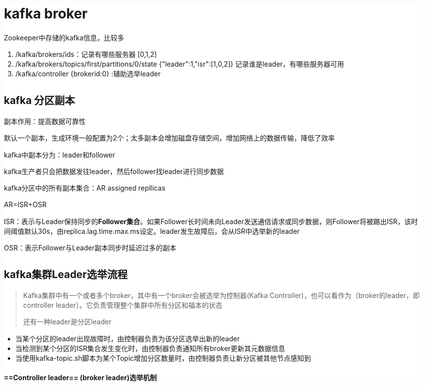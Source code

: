 





















# kafka broker

Zookeeper中存储的kafka信息，比较多

1. /kafka/brokers/ids：记录有哪些服务器   [0,1,2]
2. /kafka/brokers/topics/first/partitions/0/state {"leader":1,"isr":[1,0,2]}  记录谁是leader，有哪些服务器可用
3. /kafka/controller {brokerid:0}  :辅助选举leader



## kafka 分区副本

副本作用：提高数据可靠性

默认一个副本，生成环境一般配置为2个；太多副本会增加磁盘存储空间，增加网络上的数据传输，降低了效率

kafka中副本分为：leader和follower

kafka生产者只会把数据发往leader，然后follower找leader进行同步数据

kafka分区中的所有副本集合：AR assigned repllicas

AR=ISR+OSR

ISR：表示与Leader保持同步的**Follower集合**。如果Follower长时间未向Leader发送通信请求或同步数据，则Follower将被踢出ISR，该时间阈值默认30s，由replica.lag.time.max.ms设定。leader发生故障后，会从ISR中选举新的leader

OSR：表示Follower与Leader副本同步时延迟过多的副本



## kafka集群Leader选举流程

> Kafka集群中有一个或者多个broker，其中有一个broker会被选举为控制器(Kafka Controller)，也可以看作为（broker的leader，即controller leader）。它负责管理整个集群中所有分区和福本的状态
>
> 还有一种leader是分区leader

- 当某个分区的leader出现故障时，由控制器负责为该分区选举出新的leader
- 当检测到某个分区的ISR集合发生变化时，由控制器负责通知所有broker更新其元数据信息
- 当使用kafka-topic.sh脚本为某个Topic增加分区数量时，由控制器负责让新分区被其他节点感知到



#### ==Controller leader== (broker leader)选举机制
